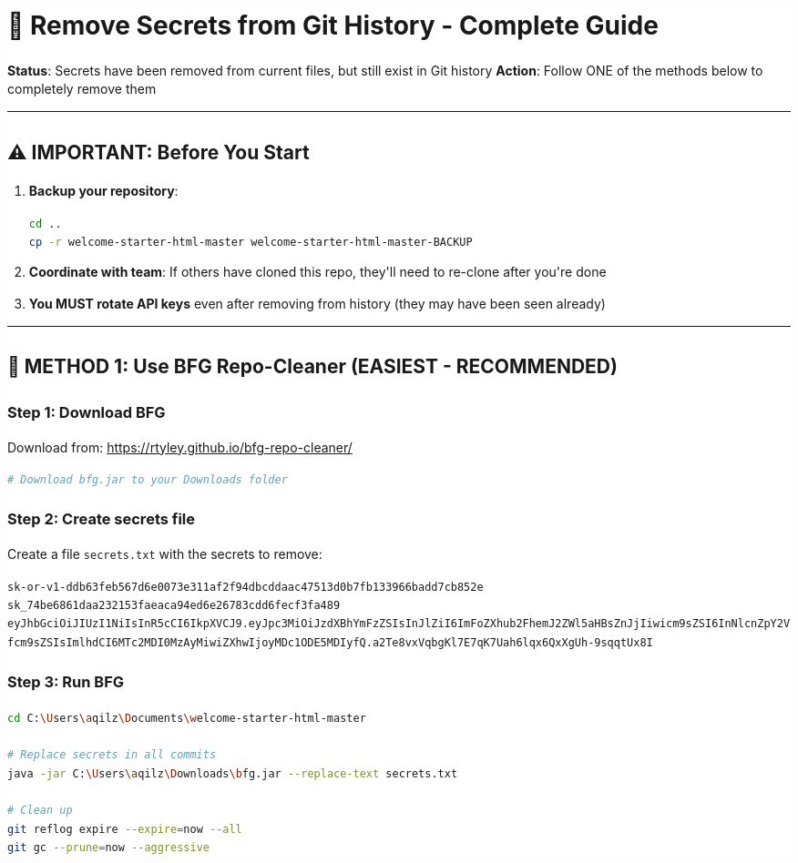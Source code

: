 # 🔐 Remove Secrets from Git History - Complete Guide

**Status**: Secrets have been removed from current files, but still exist in Git history
**Action**: Follow ONE of the methods below to completely remove them

---

## ⚠️ IMPORTANT: Before You Start

1. **Backup your repository**:
   ```bash
   cd ..
   cp -r welcome-starter-html-master welcome-starter-html-master-BACKUP
   ```

2. **Coordinate with team**: If others have cloned this repo, they'll need to re-clone after you're done

3. **You MUST rotate API keys** even after removing from history (they may have been seen already)

---

## 🎯 METHOD 1: Use BFG Repo-Cleaner (EASIEST - RECOMMENDED)

### Step 1: Download BFG
Download from: https://rtyley.github.io/bfg-repo-cleaner/

```bash
# Download bfg.jar to your Downloads folder
```

### Step 2: Create secrets file
Create a file `secrets.txt` with the secrets to remove:

```txt
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
sk_74be6861daa232153faeaca94ed6e26783cdd6fecf3fa489
eyJhbGciOiJIUzI1NiIsInR5cCI6IkpXVCJ9.eyJpc3MiOiJzdXBhYmFzZSIsInJlZiI6ImFoZXhub2FhemJ2ZWl5aHBsZnJjIiwicm9sZSI6InNlcnZpY2Vfcm9sZSIsImlhdCI6MTc2MDI0MzAyMiwiZXhwIjoyMDc1ODE5MDIyfQ.a2Te8vxVqbgKl7E7qK7Uah6lqx6QxXgUh-9sqqtUx8I
```

### Step 3: Run BFG
```bash
cd C:\Users\aqilz\Documents\welcome-starter-html-master

# Replace secrets in all commits
java -jar C:\Users\aqilz\Downloads\bfg.jar --replace-text secrets.txt

# Clean up
git reflog expire --expire=now --all
git gc --prune=now --aggressive
```
